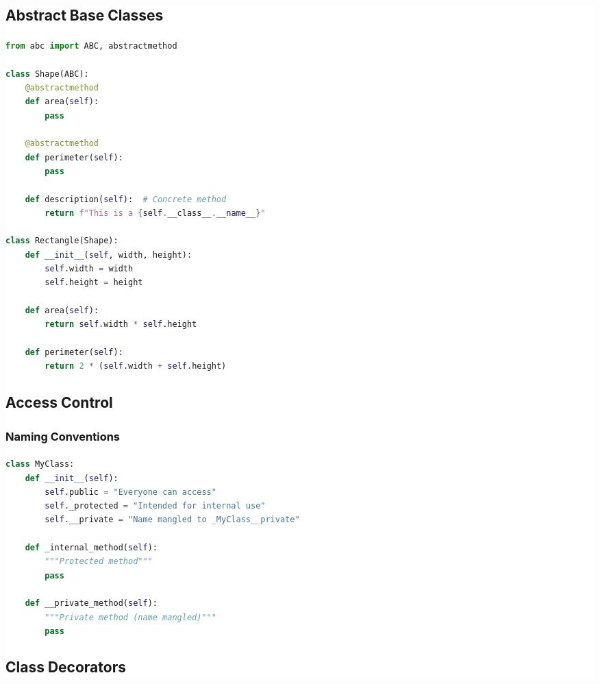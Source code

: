 ## Abstract Base Classes

```python
from abc import ABC, abstractmethod

class Shape(ABC):
    @abstractmethod
    def area(self):
        pass
    
    @abstractmethod
    def perimeter(self):
        pass
    
    def description(self):  # Concrete method
        return f"This is a {self.__class__.__name__}"

class Rectangle(Shape):
    def __init__(self, width, height):
        self.width = width
        self.height = height
    
    def area(self):
        return self.width * self.height
    
    def perimeter(self):
        return 2 * (self.width + self.height)
```

## Access Control

### Naming Conventions
```python
class MyClass:
    def __init__(self):
        self.public = "Everyone can access"
        self._protected = "Intended for internal use"
        self.__private = "Name mangled to _MyClass__private"
    
    def _internal_method(self):
        """Protected method"""
        pass
    
    def __private_method(self):
        """Private method (name mangled)"""
        pass
```

## Class Decorators
